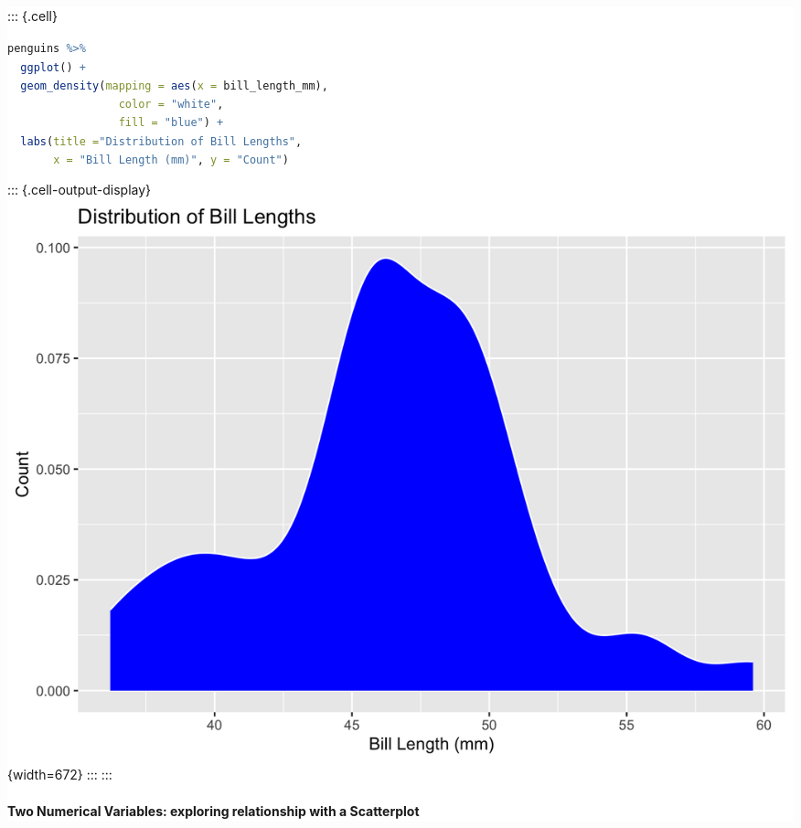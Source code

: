 

::: {.cell}

```{.r .cell-code}
penguins %>%
  ggplot() +
  geom_density(mapping = aes(x = bill_length_mm),
                 color = "white",
                 fill = "blue") +
  labs(title ="Distribution of Bill Lengths",
       x = "Bill Length (mm)", y = "Count")
```

::: {.cell-output-display}
![](PPHW3_files/figure-html/unnamed-chunk-17-1.png){width=672}
:::
:::



#### Two Numerical Variables: exploring relationship with a Scatterplot
